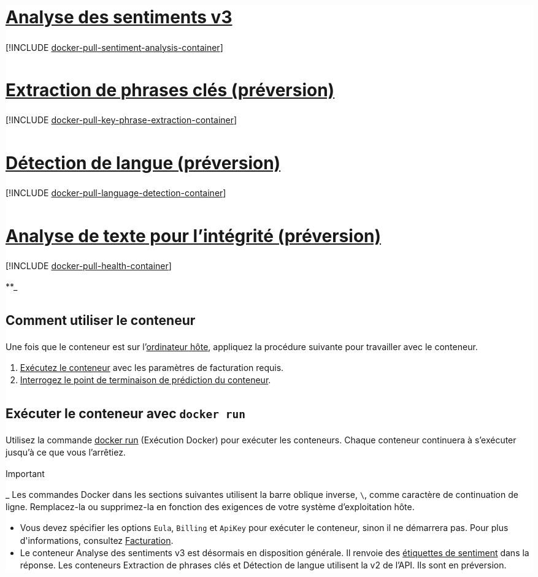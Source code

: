 # <a name="sentiment-analysis-v3"></a>[Analyse des sentiments v3](#tab/sentiment)

[!INCLUDE [docker-pull-sentiment-analysis-container](../includes/docker-pull-sentiment-analysis-container.md)]

# <a name="key-phrase-extraction-preview"></a>[Extraction de phrases clés (préversion)](#tab/keyphrase)

[!INCLUDE [docker-pull-key-phrase-extraction-container](../includes/docker-pull-key-phrase-extraction-container.md)]

# <a name="language-detection-preview"></a>[Détection de langue (préversion)](#tab/language)

[!INCLUDE [docker-pull-language-detection-container](../includes/docker-pull-language-detection-container.md)]

# <a name="text-analytics-for-health-preview"></a>[Analyse de texte pour l’intégrité (préversion)](#tab/healthcare)

[!INCLUDE [docker-pull-health-container](../includes/docker-pull-health-container.md)]

**_

## <a name="how-to-use-the-container"></a>Comment utiliser le conteneur

Une fois que le conteneur est sur l’[ordinateur hôte](#the-host-computer), appliquez la procédure suivante pour travailler avec le conteneur.

1. [Exécutez le conteneur](#run-the-container-with-docker-run) avec les paramètres de facturation requis.
1. [Interrogez le point de terminaison de prédiction du conteneur](#query-the-containers-prediction-endpoint).

## <a name="run-the-container-with-docker-run"></a>Exécuter le conteneur avec `docker run`

Utilisez la commande [docker run](https://docs.docker.com/engine/reference/commandline/run/) (Exécution Docker) pour exécuter les conteneurs. Chaque conteneur continuera à s’exécuter jusqu’à ce que vous l’arrêtiez.

> [!IMPORTANT]
> _ Les commandes Docker dans les sections suivantes utilisent la barre oblique inverse, `\`, comme caractère de continuation de ligne. Remplacez-la ou supprimez-la en fonction des exigences de votre système d’exploitation hôte. 
> * Vous devez spécifier les options `Eula`, `Billing` et `ApiKey` pour exécuter le conteneur, sinon il ne démarrera pas.  Pour plus d'informations, consultez [Facturation](#billing).
> * Le conteneur Analyse des sentiments v3 est désormais en disposition générale. Il renvoie des [étiquettes de sentiment](../how-tos/text-analytics-how-to-sentiment-analysis.md#sentiment-analysis-versions-and-features) dans la réponse. Les conteneurs Extraction de phrases clés et Détection de langue utilisent la v2 de l’API. Ils sont en préversion.
